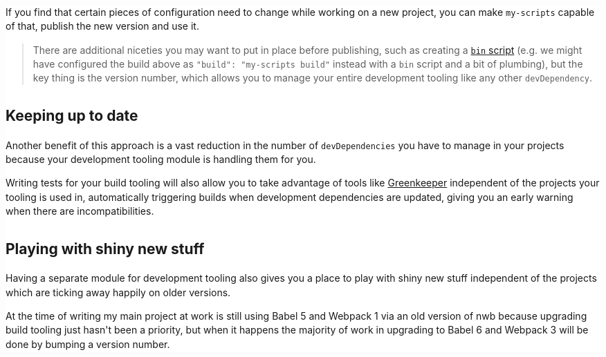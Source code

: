If you find that certain pieces of configuration need to change while working on a new project, you can make `my-scripts` capable of that, publish the new version and use it.

> There are additional niceties you may want to put in place before publishing, such as creating a [`bin` script](https://docs.npmjs.com/files/package.json#bin) (e.g. we might have configured the build above as `"build": "my-scripts build"` instead with a `bin` script and a bit of plumbing), but the key thing is the version number, which allows you to manage your entire development tooling like any other `devDependency`.

## Keeping up to date

Another benefit of this approach is a vast reduction in the number of `devDependencies` you have to manage in your projects because your development tooling module is handling them for you.

Writing tests for your build tooling will also allow you to take advantage of tools like [Greenkeeper](http://greenkeeper.io/) independent of the projects your tooling is used in, automatically triggering builds when development dependencies are updated, giving you an early warning when there are incompatibilities.

## Playing with shiny new stuff

Having a separate module for development tooling also gives you a place to play with shiny new stuff independent of the projects which are ticking away happily on older versions.

At the time of writing my main project at work is still using Babel 5 and Webpack 1 via an old version of nwb because upgrading build tooling just hasn't been a priority, but when it happens the majority of work in upgrading to Babel 6 and Webpack 3 will be done by bumping a version number.
